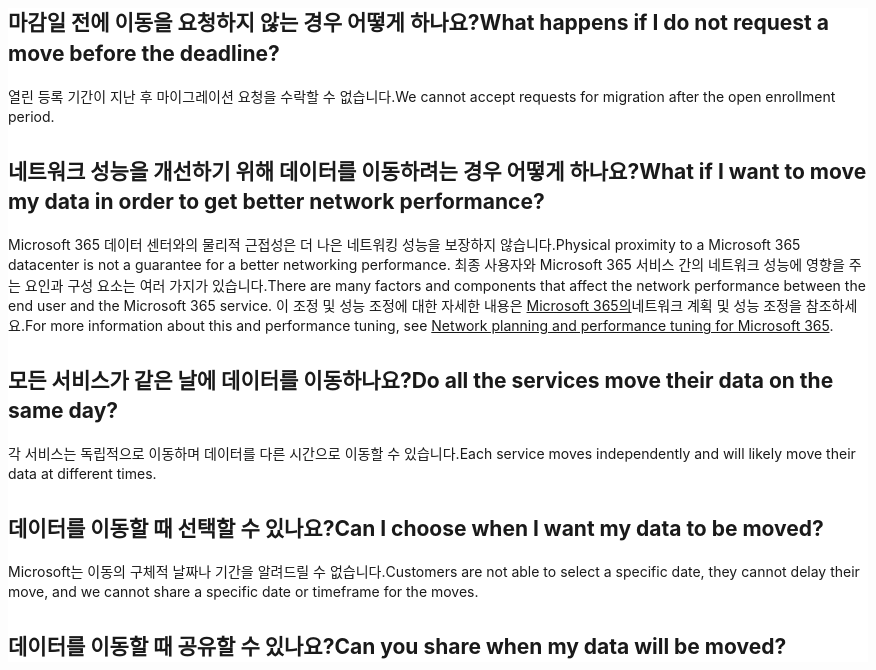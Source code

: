 ## <a name="what-happens-if-i-do-not-request-a-move-before-the-deadline"></a><span data-ttu-id="f4914-146">마감일 전에 이동을 요청하지 않는 경우 어떻게 하나요?</span><span class="sxs-lookup"><span data-stu-id="f4914-146">What happens if I do not request a move before the deadline?</span></span>
  
<span data-ttu-id="f4914-147">열린 등록 기간이 지난 후 마이그레이션 요청을 수락할 수 없습니다.</span><span class="sxs-lookup"><span data-stu-id="f4914-147">We cannot accept requests for migration after the open enrollment period.</span></span>

## <a name="what-if-i-want-to-move-my-data-in-order-to-get-better-network-performance"></a><span data-ttu-id="f4914-148">네트워크 성능을 개선하기 위해 데이터를 이동하려는 경우 어떻게 하나요?</span><span class="sxs-lookup"><span data-stu-id="f4914-148">What if I want to move my data in order to get better network performance?</span></span>
  
<span data-ttu-id="f4914-149">Microsoft 365 데이터 센터와의 물리적 근접성은 더 나은 네트워킹 성능을 보장하지 않습니다.</span><span class="sxs-lookup"><span data-stu-id="f4914-149">Physical proximity to a Microsoft 365 datacenter is not a guarantee for a better networking performance.</span></span> <span data-ttu-id="f4914-150">최종 사용자와 Microsoft 365 서비스 간의 네트워크 성능에 영향을 주는 요인과 구성 요소는 여러 가지가 있습니다.</span><span class="sxs-lookup"><span data-stu-id="f4914-150">There are many factors and components that affect the network performance between the end user and the Microsoft 365 service.</span></span> <span data-ttu-id="f4914-151">이 조정 및 성능 조정에 대한 자세한 내용은 [Microsoft 365의](network-planning-and-performance.md)네트워크 계획 및 성능 조정을 참조하세요.</span><span class="sxs-lookup"><span data-stu-id="f4914-151">For more information about this and performance tuning, see [Network planning and performance tuning for Microsoft 365](network-planning-and-performance.md).</span></span>
  
 ## <a name="do-all-the-services-move-their-data-on-the-same-day"></a><span data-ttu-id="f4914-152">모든 서비스가 같은 날에 데이터를 이동하나요?</span><span class="sxs-lookup"><span data-stu-id="f4914-152">Do all the services move their data on the same day?</span></span>
 
<span data-ttu-id="f4914-153">각 서비스는 독립적으로 이동하며 데이터를 다른 시간으로 이동할 수 있습니다.</span><span class="sxs-lookup"><span data-stu-id="f4914-153">Each service moves independently and will likely move their data at different times.</span></span>
  
 ## <a name="can-i-choose-when-i-want-my-data-to-be-moved"></a><span data-ttu-id="f4914-154">데이터를 이동할 때 선택할 수 있나요?</span><span class="sxs-lookup"><span data-stu-id="f4914-154">Can I choose when I want my data to be moved?</span></span>
 
<span data-ttu-id="f4914-155">Microsoft는 이동의 구체적 날짜나 기간을 알려드릴 수 없습니다.</span><span class="sxs-lookup"><span data-stu-id="f4914-155">Customers are not able to select a specific date, they cannot delay their move, and we cannot share a specific date or timeframe for the moves.</span></span>
  
 ## <a name="can-you-share-when-my-data-will-be-moved"></a><span data-ttu-id="f4914-156">데이터를 이동할 때 공유할 수 있나요?</span><span class="sxs-lookup"><span data-stu-id="f4914-156">Can you share when my data will be moved?</span></span>
  